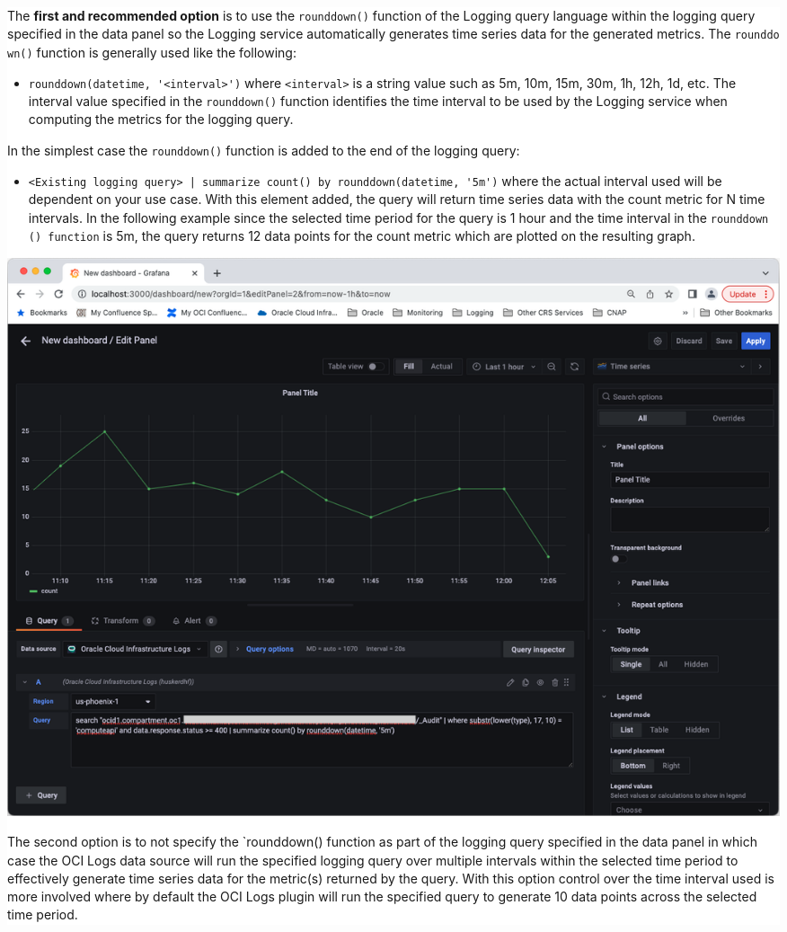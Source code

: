The **first and recommended option** is to use the `rounddown()` function of the Logging query language within the logging query specified in the data panel so the Logging service automatically generates time series data for the generated metrics. The `rounddown()` function is generally used like the following:
- `rounddown(datetime, '<interval>')` where `<interval>` is a string value such as 5m, 10m, 15m, 30m, 1h, 12h, 1d, etc.
The interval value specified in the `rounddown()` function identifies the time interval to be used by the Logging service when computing the metrics for the logging query.

In the simplest case the `rounddown()` function is added to the end of the logging query:
- `<Existing logging query> | summarize count() by rounddown(datetime, '5m')`
where the actual interval used will be dependent on your use case. With this element added, the query will return time series data with the count metric for N time intervals. In the following example since the selected time period for the query is 1 hour and the time interval in the `rounddown() function` is 5m, the query returns 12 data points for the count metric which are plotted on the resulting graph.

![Grafana-TimeSeries-rounddownExample-Screenshot](images/Grafana-TimeSeries-rounddownExample-Screenshot.png)

The second option is to not specify the `rounddown() function as part of the logging query specified in the data panel in which case the OCI Logs data source will run the specified logging query over multiple intervals within the selected time period to effectively generate time series data for the metric(s) returned by the query. With this option control over the time interval used is more involved where by default the OCI Logs plugin will run the specified query to generate 10 data points across the selected time period.
